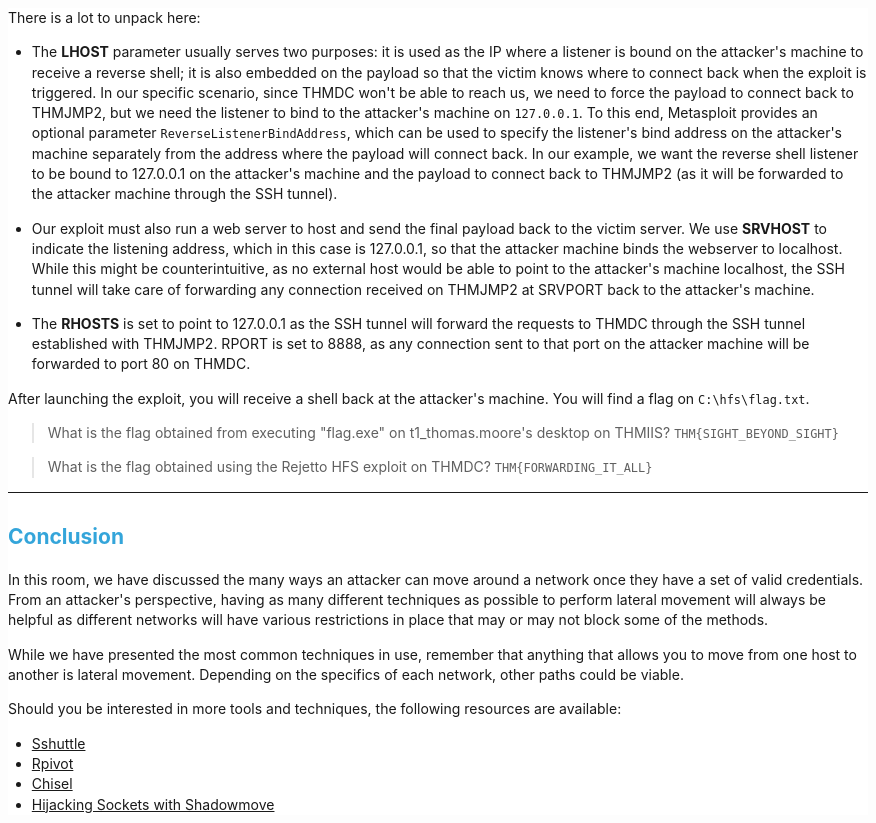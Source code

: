 There is a lot to unpack here:

* The **LHOST** parameter usually serves two purposes: it is used as the IP where a listener is bound on the attacker's machine to receive a reverse shell; it is also embedded on the payload so that the victim knows where to connect back when the exploit is triggered. In our specific scenario, since THMDC won't be able to reach us, we need to force the payload to connect back to THMJMP2, but we need the listener to bind to the attacker's machine on `127.0.0.1`. To this end, Metasploit provides an optional parameter `ReverseListenerBindAddress`, which can be used to specify the listener's bind address on the attacker's machine separately from the address where the payload will connect back. In our example, we want the reverse shell listener to be bound to 127.0.0.1 on the attacker's machine and the payload to connect back to THMJMP2 (as it will be forwarded to the attacker machine through the SSH tunnel).

* Our exploit must also run a web server to host and send the final payload back to the victim server. We use **SRVHOST** to indicate the listening address, which in this case is 127.0.0.1, so that the attacker machine binds the webserver to localhost. While this might be counterintuitive, as no external host would be able to point to the attacker's machine localhost, the SSH tunnel will take care of forwarding any connection received on THMJMP2 at SRVPORT back to the attacker's machine.

* The **RHOSTS** is set to point to 127.0.0.1 as the SSH tunnel will forward the requests to THMDC through the SSH tunnel established with THMJMP2. RPORT is set to 8888, as any connection sent to that port on the attacker machine will be forwarded to port 80 on THMDC.

After launching the exploit, you will receive a shell back at the attacker's machine. You will find a flag on `C:\hfs\flag.txt`.

> What is the flag obtained from executing "flag.exe" on t1_thomas.moore's desktop on THMIIS? `THM{SIGHT_BEYOND_SIGHT}`

> What is the flag obtained using the Rejetto HFS exploit on THMDC? `THM{FORWARDING_IT_ALL}`

***

## <strong><font color="#34A5DA">Conclusion</font></strong>

In this room, we have discussed the many ways an attacker can move around a network once they have a set of valid credentials. From an attacker's perspective, having as many different techniques as possible to perform lateral movement will always be helpful as different networks will have various restrictions in place that may or may not block some of the methods.

While we have presented the most common techniques in use, remember that anything that allows you to move from one host to another is lateral movement. Depending on the specifics of each network, other paths could be viable.

Should you be interested in more tools and techniques, the following resources are available:

* [Sshuttle](https://github.com/sshuttle/sshuttle)
* [Rpivot](https://github.com/klsecservices/rpivot)
* [Chisel](https://github.com/jpillora/chisel)
* [Hijacking Sockets with Shadowmove](https://adepts.of0x.cc/shadowmove-hijack-socket/)